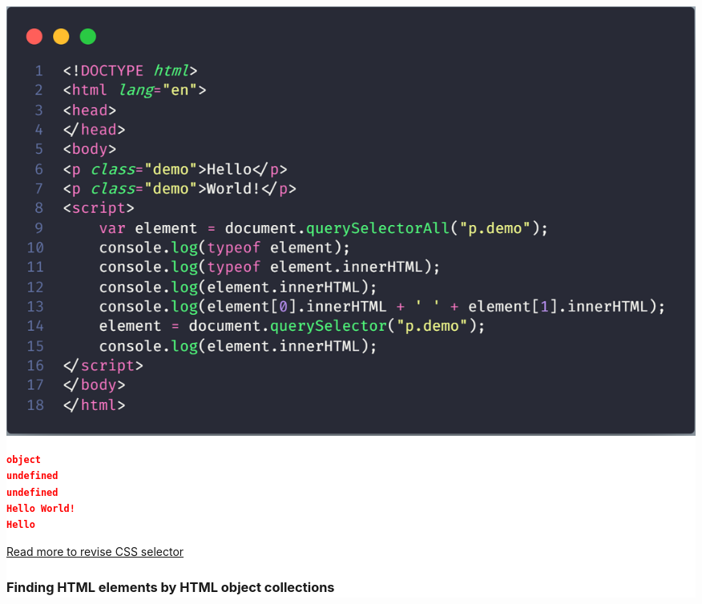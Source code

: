 ![image Find HTML element by CSS selectors](image/DOM_FindingElement_byCSSselctor.png)

```json
object
undefined
undefined
Hello World!
Hello
```

[Read more to revise CSS selector](https://www.w3schools.com/css/css_selectors.asp)

### Finding HTML elements by HTML object collections
